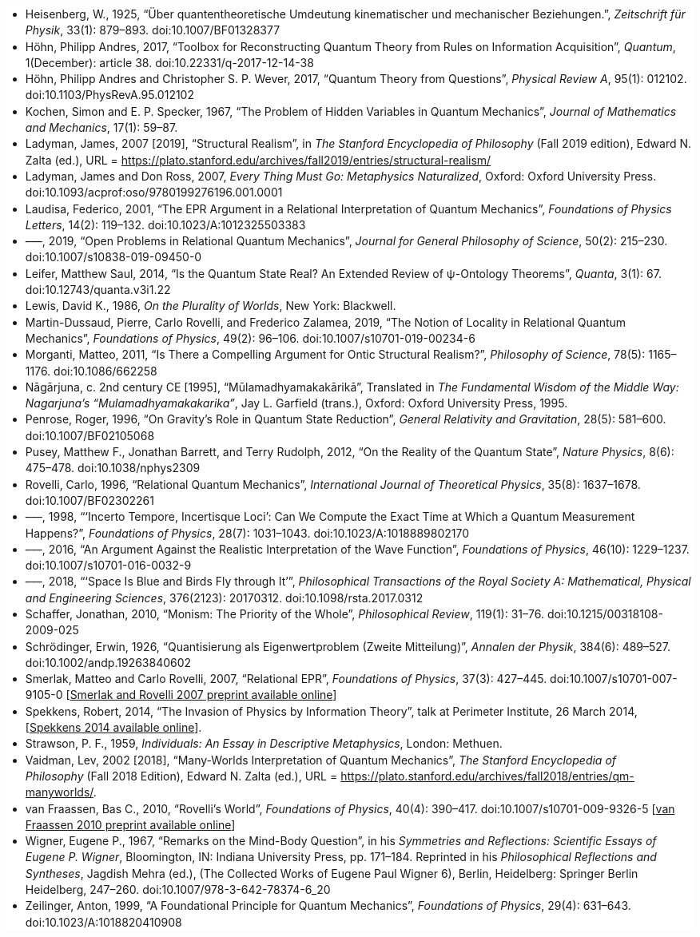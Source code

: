 * Heisenberg, W., 1925, “Über quantentheoretische Umdeutung kinematischer und mechanischer Beziehungen.”, *Zeitschrift für Physik*, 33(1): 879–893. doi:10.1007/BF01328377
* Höhn, Philipp Andres, 2017, “Toolbox for Reconstructing Quantum Theory from Rules on Information Acquisition”, *Quantum*, 1(December): article 38. doi:10.22331/q-2017-12-14-38
* Höhn, Philipp Andres and Christopher S. P. Wever, 2017, “Quantum Theory from Questions”, *Physical Review A*, 95(1): 012102. doi:10.1103/PhysRevA.95.012102
* Kochen, Simon and E. P. Specker, 1967, “The Problem of Hidden Variables in Quantum Mechanics”, *Journal of Mathematics and Mechanics*, 17(1): 59–87.
* Ladyman, James, 2007 [2019], “Structural Realism”, in *The Stanford Encyclopedia of Philosophy* (Fall 2019 edition), Edward N. Zalta (ed.), URL = <https://plato.stanford.edu/archives/fall2019/entries/structural-realism/>
* Ladyman, James and Don Ross, 2007, *Every Thing Must Go: Metaphysics Naturalized*, Oxford: Oxford University Press. doi:10.1093/acprof:oso/9780199276196.001.0001
* Laudisa, Federico, 2001, “The EPR Argument in a Relational Interpretation of Quantum Mechanics”, *Foundations of Physics Letters*, 14(2): 119–132. doi:10.1023/A:1012325503383
* –––, 2019, “Open Problems in Relational Quantum Mechanics”, *Journal for General Philosophy of Science*, 50(2): 215–230. doi:10.1007/s10838-019-09450-0
* Leifer, Matthew Saul, 2014, “Is the Quantum State Real? An Extended Review of ψ-Ontology Theorems”, *Quanta*, 3(1): 67. doi:10.12743/quanta.v3i1.22
* Lewis, David K., 1986, *On the Plurality of Worlds*, New York: Blackwell.
* Martin-Dussaud, Pierre, Carlo Rovelli, and Frederico Zalamea, 2019, “The Notion of Locality in Relational Quantum Mechanics”, *Foundations of Physics*, 49(2): 96–106. doi:10.1007/s10701-019-00234-6
* Morganti, Matteo, 2011, “Is There a Compelling Argument for Ontic Structural Realism?”, *Philosophy of Science*, 78(5): 1165–1176. doi:10.1086/662258
* Nāgārjuna, c. 2nd century CE [1995], “Mūlamadhyamakakārikā”, Translated in *The Fundamental Wisdom of the Middle Way: Nagarjuna’s “Mulamadhyamakakarika”*, Jay L. Garfield (trans.), Oxford: Oxford University Press, 1995.
* Penrose, Roger, 1996, “On Gravity’s Role in Quantum State Reduction”, *General Relativity and Gravitation*, 28(5): 581–600. doi:10.1007/BF02105068
* Pusey, Matthew F., Jonathan Barrett, and Terry Rudolph, 2012, “On the Reality of the Quantum State”, *Nature Physics*, 8(6): 475–478. doi:10.1038/nphys2309
* Rovelli, Carlo, 1996, “Relational Quantum Mechanics”, *International Journal of Theoretical Physics*, 35(8): 1637–1678. doi:10.1007/BF02302261
* –––, 1998, “‘Incerto Tempore, Incertisque Loci’: Can We Compute the Exact Time at Which a Quantum Measurement Happens?”, *Foundations of Physics*, 28(7): 1031–1043. doi:10.1023/A:1018889802170
* –––, 2016, “An Argument Against the Realistic Interpretation of the Wave Function”, *Foundations of Physics*, 46(10): 1229–1237. doi:10.1007/s10701-016-0032-9
* –––, 2018, “‘Space Is Blue and Birds Fly through It’”, *Philosophical Transactions of the Royal Society A: Mathematical, Physical and Engineering Sciences*, 376(2123): 20170312. doi:10.1098/rsta.2017.0312
* Schaffer, Jonathan, 2010, “Monism: The Priority of the Whole”, *Philosophical Review*, 119(1): 31–76. doi:10.1215/00318108-2009-025
* Schrödinger, Erwin, 1926, “Quantisierung als Eigenwertproblem (Zweite Mitteilung)”, *Annalen der Physik*, 384(6): 489–527. doi:10.1002/andp.19263840602
* Smerlak, Matteo and Carlo Rovelli, 2007, “Relational EPR”, *Foundations of Physics*, 37(3): 427–445. doi:10.1007/s10701-007-9105-0 [[Smerlak and Rovelli 2007 preprint available online](https://arxiv.org/abs/quant-ph/0604064)]
* Spekkens, Robert, 2014, “The Invasion of Physics by Information Theory”, talk at Perimeter Institute, 26 March 2014, [[Spekkens 2014 available online](http://pirsa.org/14030085/)].
* Strawson, P. F., 1959, *Individuals: An Essay in Descriptive Metaphysics*, London: Methuen.
* Vaidman, Lev, 2002 [2018], “Many-Worlds Interpretation of Quantum Mechanics”, *The Stanford Encyclopedia of Philosophy* (Fall 2018 Edition), Edward N. Zalta (ed.), URL = <https://plato.stanford.edu/archives/fall2018/entries/qm-manyworlds/>.
* van Fraassen, Bas C., 2010, “Rovelli’s World”, *Foundations of Physics*, 40(4): 390–417. doi:10.1007/s10701-009-9326-5 [[van Fraassen 2010 preprint available online](https://www.princeton.edu/~fraassen/abstract/Rovelli_sWorld-FIN.pdf)]
* Wigner, Eugene P., 1967, “Remarks on the Mind-Body Question”, in his *Symmetries and Reflections: Scientific Essays of Eugene P. Wigner*, Bloomington, IN: Indiana University Press, pp. 171–184. Reprinted in his *Philosophical Reflections and Syntheses*, Jagdish Mehra (ed.), (The Collected Works of Eugene Paul Wigner 6), Berlin, Heidelberg: Springer Berlin Heidelberg, 247–260. doi:10.1007/978-3-642-78374-6_20
* Zeilinger, Anton, 1999, “A Foundational Principle for Quantum Mechanics”, *Foundations of Physics*, 29(4): 631–643. doi:10.1023/A:1018820410908
